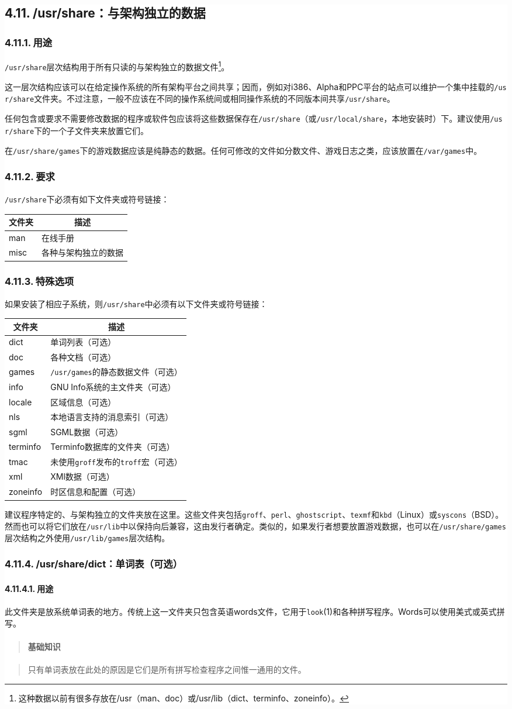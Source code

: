 ## 4.11. /usr/share：与架构独立的数据

### 4.11.1. 用途

`/usr/share`层次结构用于所有只读的与架构独立的数据文件[^10]。

这一层次结构应该可以在给定操作系统的所有架构平台之间共享；因而，例如对i386、Alpha和PPC平台的站点可以维护一个集中挂载的`/usr/share`文件夹。不过注意，一般不应该在不同的操作系统间或相同操作系统的不同版本间共享`/usr/share`。

任何包含或要求不需要修改数据的程序或软件包应该将这些数据保存在`/usr/share`（或`/usr/local/share`，本地安装时）下。建议使用`/usr/share`下的一个子文件夹来放置它们。

在`/usr/share/games`下的游戏数据应该是纯静态的数据。任何可修改的文件如分数文件、游戏日志之类，应该放置在`/var/games`中。

### 4.11.2. 要求

`/usr/share`下必须有如下文件夹或符号链接：

文件夹	|描述
--------|----------------------------
man	|在线手册
misc	|各种与架构独立的数据

### 4.11.3. 特殊选项

如果安装了相应子系统，则`/usr/share`中必须有以下文件夹或符号链接：

文件夹	|描述
--------|--------------------------------------------
dict	|单词列表（可选）
doc	|各种文档（可选）
games	|`/usr/games`的静态数据文件（可选）
info	|GNU Info系统的主文件夹（可选）
locale	|区域信息（可选）
nls	|本地语言支持的消息索引（可选）
sgml	|SGML数据（可选）
terminfo	|Terminfo数据库的文件夹（可选）
tmac	|未使用`groff`发布的`troff`宏（可选）
xml	|XMl数据（可选）
zoneinfo	|时区信息和配置（可选）

建议程序特定的、与架构独立的文件夹放在这里。这些文件夹包括`groff`、`perl`、`ghostscript`、`texmf`和`kbd`（Linux）或`syscons`（BSD）。然而也可以将它们放在`/usr/lib`中以保持向后兼容，这由发行者确定。类似的，如果发行者想要放置游戏数据，也可以在`/usr/share/games`层次结构之外使用`/usr/lib/games`层次结构。

### 4.11.4. /usr/share/dict：单词表（可选）

#### 4.11.4.1. 用途

此文件夹是放系统单词表的地方。传统上这一文件夹只包含英语words文件，它用于`look`(1)和各种拼写程序。Words可以使用美式或英式拼写。

> #### 基础知识

> 只有单词表放在此处的原因是它们是所有拼写检查程序之间惟一通用的文件。


[^10]: 这种数据以前有很多存放在/usr（man、doc）或/usr/lib（dict、terminfo、zoneinfo）。
[^11]: 显然，`/`下没有手册文件，因为启动时不需要，而且实际上紧急情况下也用不着。
[^12]: 例如，如果`/usr/local/man`第4节（设备）中没有手册页，那么`/usr/local/man/man4`可以忽略。
[^13]: 很突出的一个例外就是对于英国的规则，在ISO 3166中是‘GB’，但绝大多数电子邮件地址中是‘UK’。
[^14]: 例如：`airport`、`birthtoken`、 `eqnchar`、`getopt`、`gprof.callg`、`gprof.flat`、`inter.phone`、`ipfw.samp`.`filters`、`ipfw.samp.scripts`、`keycap.pcvt`、`mail.help`,`mail.tildehelp`、`man.template`、`map3270`、`mdoc.template`、`more.help`、`na.Phone`、`nslookup.help`、`operator`、`scsi_modes`、`sendmail.hf`、`style`、`units.lib`、`vgrindefs`、`vgrindefs.db`、`zipcodes`等文件。